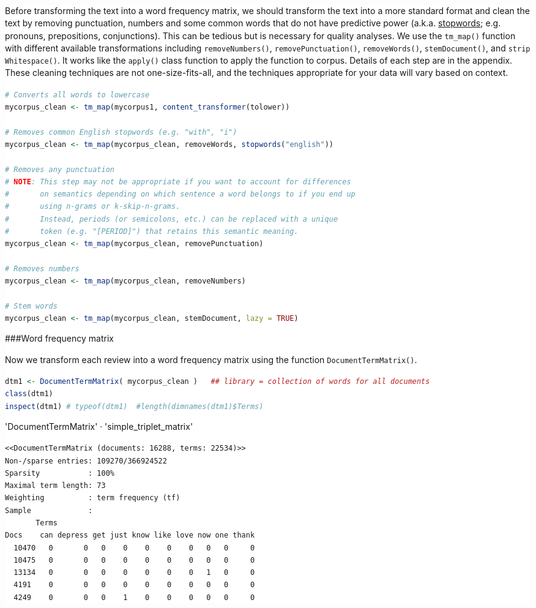 Before transforming the text into a word frequency matrix, we should transform the text into a more standard format and clean the text by removing punctuation, numbers and some common words that do not have predictive power (a.k.a. [stopwords](https://kavita-ganesan.com/what-are-stop-words/#:~:text=Stop%20words%20are%20a%20set,on%20the%20important%20words%20instead); e.g. pronouns, prepositions, conjunctions). This can be tedious but is necessary for quality analyses. We use the `tm_map()` function with different available transformations including `removeNumbers()`, `removePunctuation()`, `removeWords()`, `stemDocument()`, and `stripWhitespace()`. It works like the `apply()` class function to apply the function to corpus. Details of each step are in the appendix. These cleaning techniques are not one-size-fits-all, and the techniques appropriate for your data will vary based on context.


```R
# Converts all words to lowercase
mycorpus_clean <- tm_map(mycorpus1, content_transformer(tolower))

# Removes common English stopwords (e.g. "with", "i")
mycorpus_clean <- tm_map(mycorpus_clean, removeWords, stopwords("english"))

# Removes any punctuation
# NOTE: This step may not be appropriate if you want to account for differences
#       on semantics depending on which sentence a word belongs to if you end up
#       using n-grams or k-skip-n-grams.
#       Instead, periods (or semicolons, etc.) can be replaced with a unique
#       token (e.g. "[PERIOD]") that retains this semantic meaning.
mycorpus_clean <- tm_map(mycorpus_clean, removePunctuation)

# Removes numbers
mycorpus_clean <- tm_map(mycorpus_clean, removeNumbers)

# Stem words
mycorpus_clean <- tm_map(mycorpus_clean, stemDocument, lazy = TRUE)
```

###Word frequency matrix

Now we transform each review into a word frequency matrix using the function `DocumentTermMatrix()`.


```R
dtm1 <- DocumentTermMatrix( mycorpus_clean )   ## library = collection of words for all documents
class(dtm1)
inspect(dtm1) # typeof(dtm1)  #length(dimnames(dtm1)$Terms)
```


<style>
.list-inline {list-style: none; margin:0; padding: 0}
.list-inline>li {display: inline-block}
.list-inline>li:not(:last-child)::after {content: "\00b7"; padding: 0 .5ex}
</style>
<ol class=list-inline><li>'DocumentTermMatrix'</li><li>'simple_triplet_matrix'</li></ol>



    <<DocumentTermMatrix (documents: 16288, terms: 22534)>>
    Non-/sparse entries: 109270/366924522
    Sparsity           : 100%
    Maximal term length: 73
    Weighting          : term frequency (tf)
    Sample             :
           Terms
    Docs    can depress get just know like love now one thank
      10470   0       0   0    0    0    0    0   0   0     0
      10475   0       0   0    0    0    0    0   0   0     0
      13134   0       0   0    0    0    0    0   1   0     0
      4191    0       0   0    0    0    0    0   0   0     0
      4249    0       0   0    1    0    0    0   0   0     0